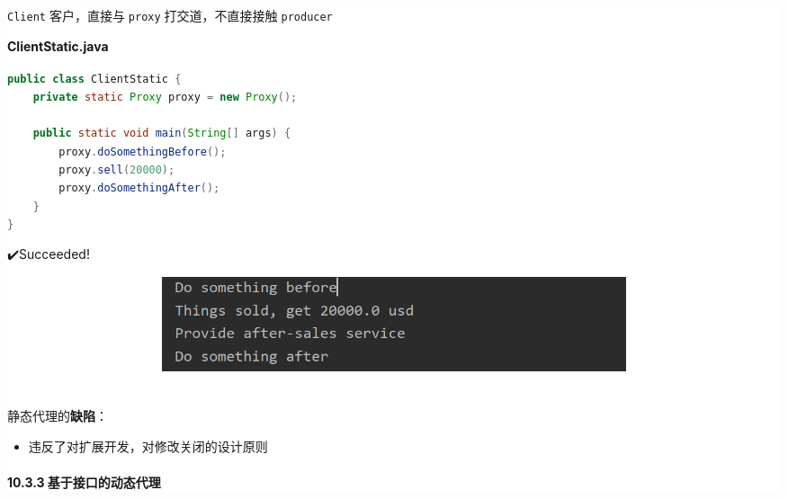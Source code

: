 
`Client` 客户，直接与 `proxy` 打交道，不直接接触 `producer`

**ClientStatic.java**

```java
public class ClientStatic {
    private static Proxy proxy = new Proxy();

    public static void main(String[] args) {
        proxy.doSomethingBefore();
        proxy.sell(20000);
        proxy.doSomethingAfter();
    }
}
```



:heavy_check_mark:Succeeded!

<div align="center"> <img src="image-20200519124503286.png" width="60%"/> </div><br>

静态代理的**缺陷**：

- 违反了对扩展开发，对修改关闭的设计原则

  




#### 10.3.3 基于接口的动态代理
